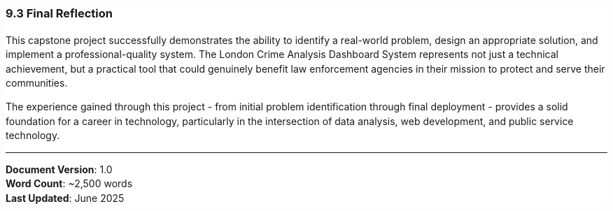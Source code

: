 ### 9.3 Final Reflection

This capstone project successfully demonstrates the ability to identify a real-world problem, design an appropriate solution, and implement a professional-quality system. The London Crime Analysis Dashboard System represents not just a technical achievement, but a practical tool that could genuinely benefit law enforcement agencies in their mission to protect and serve their communities.

The experience gained through this project - from initial problem identification through final deployment - provides a solid foundation for a career in technology, particularly in the intersection of data analysis, web development, and public service technology.

---

**Document Version**: 1.0  
**Word Count**: ~2,500 words  
**Last Updated**: June 2025